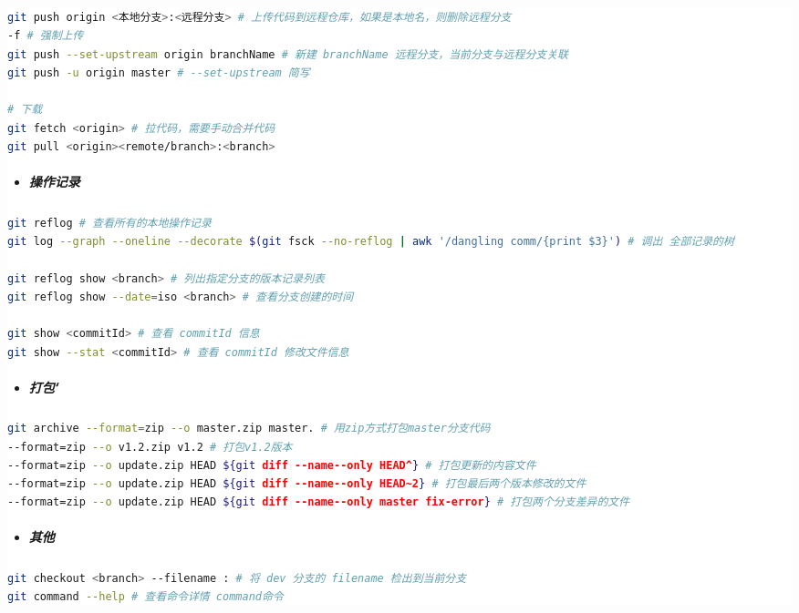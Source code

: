 ```sh
git push origin <本地分支>:<远程分支> # 上传代码到远程仓库，如果是本地名，则删除远程分支
-f # 强制上传
git push --set-upstream origin branchName # 新建 branchName 远程分支，当前分支与远程分支关联
git push -u origin master # --set-upstream 简写

# 下载
git fetch <origin> # 拉代码，需要手动合并代码
git pull <origin><remote/branch>:<branch>
```

- ##### 操作记录

```sh
git reflog # 查看所有的本地操作记录
git log --graph --oneline --decorate $(git fsck --no-reflog | awk '/dangling comm/{print $3}') # 调出 全部记录的树

git reflog show <branch> # 列出指定分支的版本记录列表
git reflog show --date=iso <branch> # 查看分支创建的时间

git show <commitId> # 查看 commitId 信息
git show --stat <commitId> # 查看 commitId 修改文件信息
```

- ##### 打包‘

```sh
git archive --format=zip --o master.zip master. # 用zip方式打包master分支代码
--format=zip --o v1.2.zip v1.2 # 打包v1.2版本
--format=zip --o update.zip HEAD ${git diff --name--only HEAD^} # 打包更新的内容文件
--format=zip --o update.zip HEAD ${git diff --name--only HEAD~2} # 打包最后两个版本修改的文件
--format=zip --o update.zip HEAD ${git diff --name--only master fix-error} # 打包两个分支差异的文件
```

- ##### 其他

```sh
git checkout <branch> --filename : # 将 dev 分支的 filename 检出到当前分支
git command --help # 查看命令详情 command命令
```
